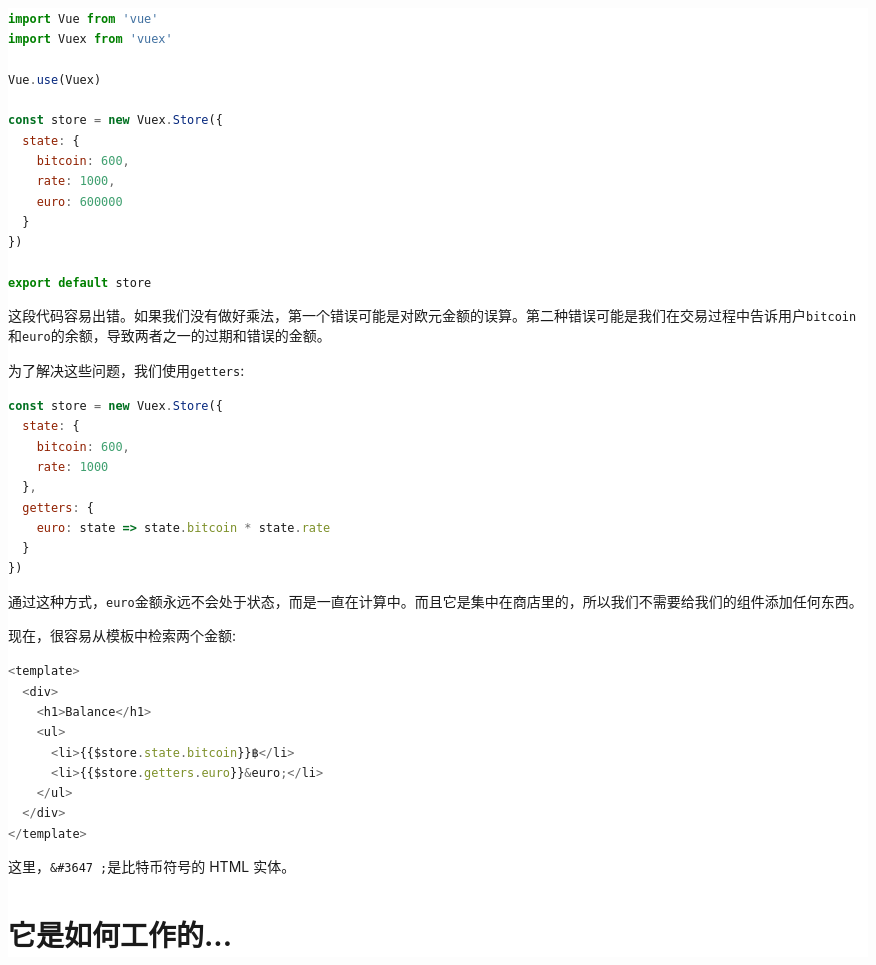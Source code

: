 ```js
import Vue from 'vue'
import Vuex from 'vuex'

Vue.use(Vuex)

const store = new Vuex.Store({
  state: {
    bitcoin: 600,
    rate: 1000,
    euro: 600000
  }
})

export default store

```

这段代码容易出错。如果我们没有做好乘法，第一个错误可能是对欧元金额的误算。第二种错误可能是我们在交易过程中告诉用户`bitcoin`和`euro`的余额，导致两者之一的过期和错误的金额。

为了解决这些问题，我们使用`getters`:

```js
const store = new Vuex.Store({
  state: {
    bitcoin: 600,
    rate: 1000
  },
  getters: {
    euro: state => state.bitcoin * state.rate
  }
})

```

通过这种方式，`euro`金额永远不会处于状态，而是一直在计算中。而且它是集中在商店里的，所以我们不需要给我们的组件添加任何东西。

现在，很容易从模板中检索两个金额:

```js
<template>
  <div>
    <h1>Balance</h1>
    <ul>
      <li>{{$store.state.bitcoin}}฿</li>
      <li>{{$store.getters.euro}}&euro;</li>
    </ul>
  </div>
</template>

```

这里，`&#3647 ;`是比特币符号的 HTML 实体。



# 它是如何工作的...

